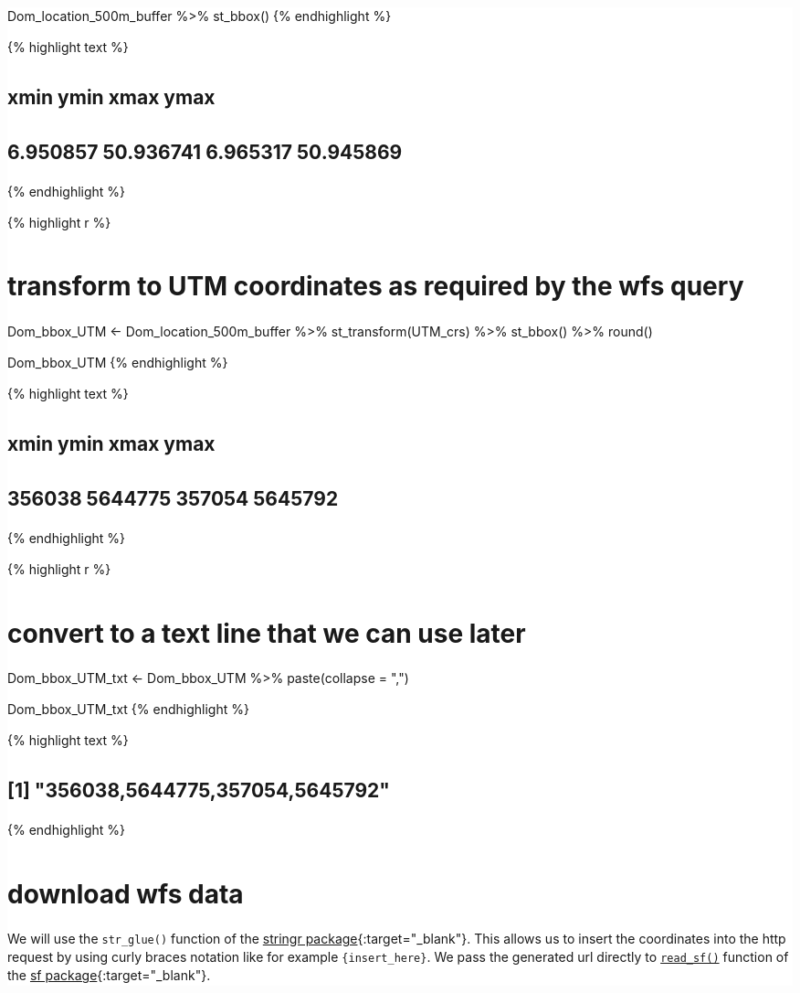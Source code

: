Dom_location_500m_buffer %>% st_bbox()
{% endhighlight %}



{% highlight text %}
##      xmin      ymin      xmax      ymax 
##  6.950857 50.936741  6.965317 50.945869
{% endhighlight %}



{% highlight r %}
# transform to UTM coordinates as required by the wfs query
Dom_bbox_UTM <- Dom_location_500m_buffer %>%
  st_transform(UTM_crs) %>%
  st_bbox() %>%
  round()

Dom_bbox_UTM
{% endhighlight %}



{% highlight text %}
##    xmin    ymin    xmax    ymax 
##  356038 5644775  357054 5645792
{% endhighlight %}



{% highlight r %}
# convert to a text line that we can use later
Dom_bbox_UTM_txt <- Dom_bbox_UTM %>% paste(collapse = ",")

Dom_bbox_UTM_txt
{% endhighlight %}



{% highlight text %}
## [1] "356038,5644775,357054,5645792"
{% endhighlight %}

# download wfs data

We will use the `str_glue()` function of the [stringr package](https://stringr.tidyverse.org){:target="_blank"}. This allows us to insert the coordinates into the http request by using curly braces notation like for example `{insert_here}`. We pass the generated url directly to [`read_sf()`](https://r-spatial.github.io/sf/reference/st_read.html) function of the [sf package](https://r-spatial.github.io/sf/index.html){:target="_blank"}.
